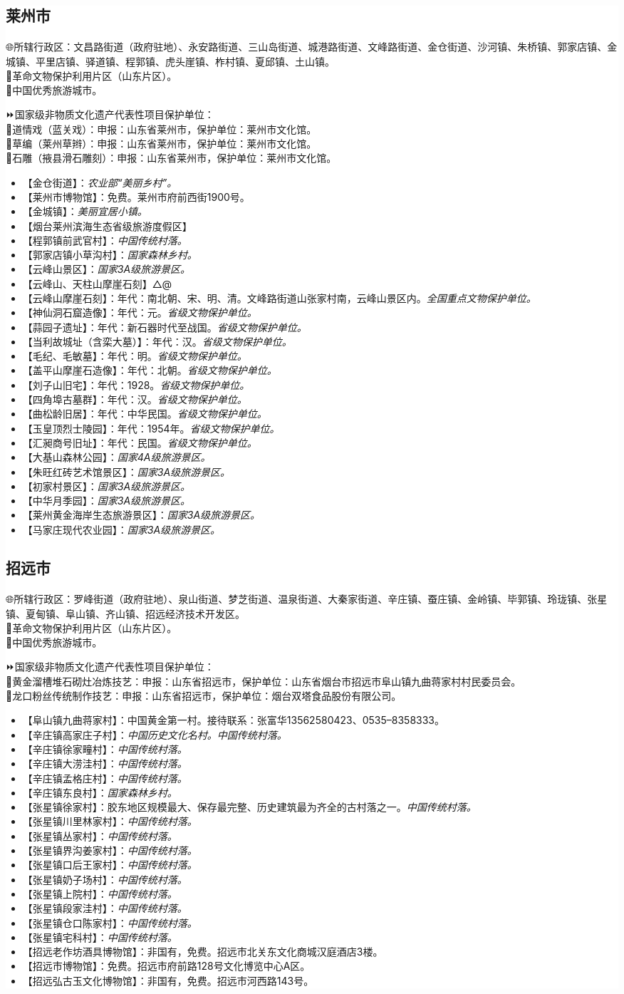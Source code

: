 ## 莱州市  
🌐所辖行政区：文昌路街道（政府驻地）、永安路街道、三山岛街道、城港路街道、文峰路街道、金仓街道、沙河镇、朱桥镇、郭家店镇、金城镇、平里店镇、驿道镇、程郭镇、虎头崖镇、柞村镇、夏邱镇、土山镇。  
🚩革命文物保护利用片区（山东片区）。  
🏅中国优秀旅游城市。  

⏩国家级非物质文化遗产代表性项目保护单位：  
🔸道情戏（蓝关戏）：申报：山东省莱州市，保护单位：莱州市文化馆。  
🔸草编（莱州草辫）：申报：山东省莱州市，保护单位：莱州市文化馆。  
🔸石雕（掖县滑石雕刻）：申报：山东省莱州市，保护单位：莱州市文化馆。  

* 【金仓街道】：*农业部“美丽乡村”。*  
* 【莱州市博物馆】：免费。莱州市府前西街1900号。  
* 【金城镇】：*美丽宜居小镇。*  
* 【烟台莱州滨海生态省级旅游度假区】  
* 【程郭镇前武官村】：*中国传统村落。*  
* 【郭家店镇小草沟村】：*国家森林乡村。*  
* 【云峰山景区】：*国家3A级旅游景区。*  
* 【云峰山、天柱山摩崖石刻】△@  
* 【云峰山摩崖石刻】：年代：南北朝、宋、明、清。文峰路街道山张家村南，云峰山景区内。*全国重点文物保护单位。*  
* 【神仙洞石窟造像】：年代：元。*省级文物保护单位。*  
* 【蒜园子遗址】：年代：新石器时代至战国。*省级文物保护单位。*  
* 【当利故城址（含栾大墓）】：年代：汉。*省级文物保护单位。*  
* 【毛纪、毛敏墓】：年代：明。*省级文物保护单位。*  
* 【盖平山摩崖石造像】：年代：北朝。*省级文物保护单位。*  
* 【刘子山旧宅】：年代：1928。*省级文物保护单位。*  
* 【四角埠古墓群】：年代：汉。*省级文物保护单位。*  
* 【曲松龄旧居】：年代：中华民国。*省级文物保护单位。*  
* 【玉皇顶烈士陵园】：年代：1954年。*省级文物保护单位。*  
* 【汇昶商号旧址】：年代：民国。*省级文物保护单位。*  
* 【大基山森林公园】：*国家4A级旅游景区。*  
* 【朱旺红砖艺术馆景区】：*国家3A级旅游景区。*  
* 【初家村景区】：*国家3A级旅游景区。*  
* 【中华月季园】：*国家3A级旅游景区。*  
* 【莱州黄金海岸生态旅游景区】：*国家3A级旅游景区。*  
* 【马家庄现代农业园】：*国家3A级旅游景区。*  

## 招远市  
🌐所辖行政区：罗峰街道（政府驻地）、泉山街道、梦芝街道、温泉街道、大秦家街道、辛庄镇、蚕庄镇、金岭镇、毕郭镇、玲珑镇、张星镇、夏甸镇、阜山镇、齐山镇、招远经济技术开发区。  
🚩革命文物保护利用片区（山东片区）。  
🏅中国优秀旅游城市。  

⏩国家级非物质文化遗产代表性项目保护单位：  
🔸黄金溜槽堆石砌灶冶炼技艺：申报：山东省招远市，保护单位：山东省烟台市招远市阜山镇九曲蒋家村村民委员会。  
🔸龙口粉丝传统制作技艺：申报：山东省招远市，保护单位：烟台双塔食品股份有限公司。  

* 【阜山镇九曲蒋家村】：中国黄金第一村。接待联系：张富华13562580423、0535–8358333。  
* 【辛庄镇高家庄子村】：*中国历史文化名村。中国传统村落。*  
* 【辛庄镇徐家疃村】：*中国传统村落。*  
* 【辛庄镇大涝洼村】：*中国传统村落。*  
* 【辛庄镇孟格庄村】：*中国传统村落。*  
* 【辛庄镇东良村】：*国家森林乡村。*  
* 【张星镇徐家村】：胶东地区规模最大、保存最完整、历史建筑最为齐全的古村落之一。*中国传统村落。*  
* 【张星镇川里林家村】：*中国传统村落。*  
* 【张星镇丛家村】：*中国传统村落。*  
* 【张星镇界沟姜家村】：*中国传统村落。*  
* 【张星镇口后王家村】：*中国传统村落。*  
* 【张星镇奶子场村】：*中国传统村落。*  
* 【张星镇上院村】：*中国传统村落。*  
* 【张星镇段家洼村】：*中国传统村落。*  
* 【张星镇仓口陈家村】：*中国传统村落。*  
* 【张星镇宅科村】：*中国传统村落。*  
* 【招远老作坊酒具博物馆】：非国有，免费。招远市北关东文化商城汉庭酒店3楼。  
* 【招远市博物馆】：免费。招远市府前路128号文化博览中心A区。  
* 【招远弘古玉文化博物馆】：非国有，免费。招远市河西路143号。  